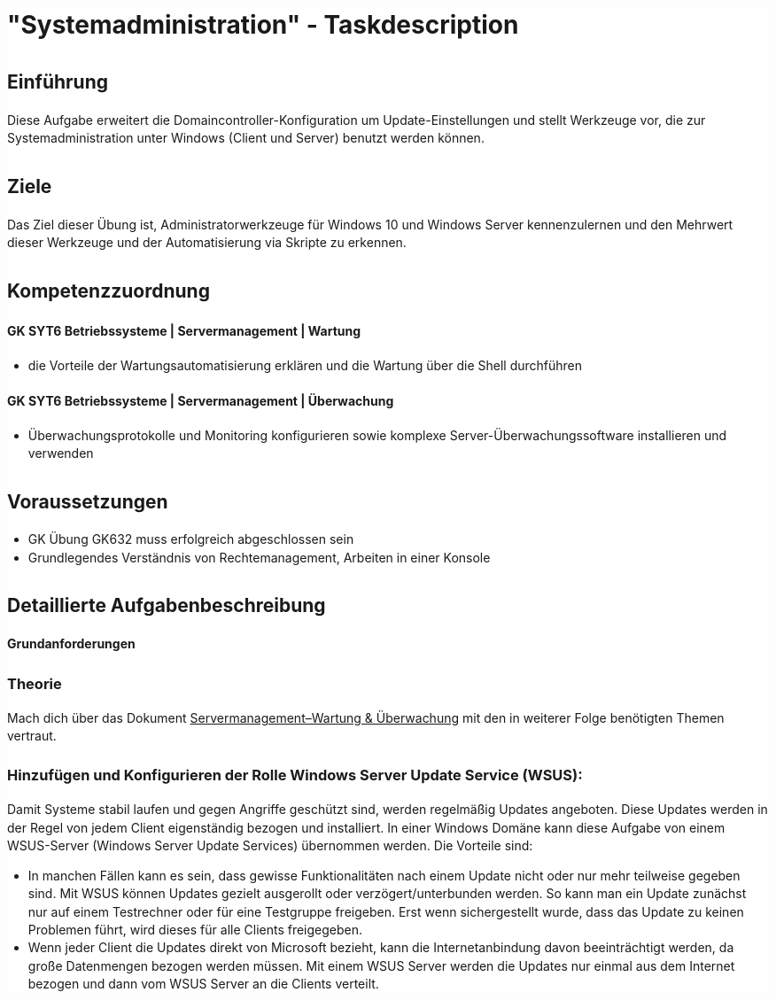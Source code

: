 # "Systemadministration" - Taskdescription

## Einführung
Diese Aufgabe erweitert die Domaincontroller-Konfiguration um Update-Einstellungen und stellt Werkzeuge vor, die zur Systemadministration unter Windows (Client und Server) benutzt werden können.

## Ziele
Das Ziel dieser Übung ist, Administratorwerkzeuge für Windows 10 und Windows Server kennenzulernen und den Mehrwert dieser Werkzeuge und der Automatisierung via Skripte zu erkennen.

## Kompetenzzuordnung
#### GK SYT6 Betriebssysteme | Servermanagement | Wartung
* die Vorteile der Wartungsautomatisierung erklären und die Wartung über die Shell durchführen

#### GK SYT6 Betriebssysteme | Servermanagement | Überwachung
* Überwachungsprotokolle und Monitoring konfigurieren sowie komplexe Server-Überwachungssoftware installieren und verwenden

## Voraussetzungen
* GK Übung GK632 muss erfolgreich abgeschlossen sein
* Grundlegendes Verständnis von Rechtemanagement, Arbeiten in einer Konsole

## Detaillierte Aufgabenbeschreibung

**Grundanforderungen**

### Theorie

Mach dich über das Dokument [Servermanagement–Wartung & Überwachung](https://elearning.tgm.ac.at/pluginfile.php/251072/mod_resource/content/1/Servermanagement.pdf) mit den in weiterer Folge benötigten Themen vertraut.

### Hinzufügen und Konfigurieren der Rolle Windows Server Update Service (WSUS):

Damit Systeme stabil laufen und gegen Angriffe geschützt sind, werden regelmäßig Updates angeboten. Diese Updates werden in der Regel von jedem Client eigenständig bezogen und installiert. In einer Windows Domäne kann diese Aufgabe von einem WSUS-Server (Windows Server Update Services) übernommen werden. Die Vorteile sind:

- In manchen Fällen kann es sein, dass gewisse Funktionalitäten nach einem Update nicht oder nur mehr teilweise gegeben sind. Mit WSUS können Updates gezielt ausgerollt oder verzögert/unterbunden werden. So kann man ein Update zunächst nur auf einem Testrechner oder für eine Testgruppe freigeben. Erst wenn sichergestellt wurde, dass das Update zu keinen Problemen führt, wird dieses für alle Clients freigegeben.
- Wenn jeder Client die Updates direkt von Microsoft bezieht, kann die Internetanbindung davon beeinträchtigt werden, da große Datenmengen bezogen werden müssen. Mit einem WSUS Server werden die Updates nur einmal aus dem Internet bezogen und dann vom WSUS Server an die Clients verteilt.
